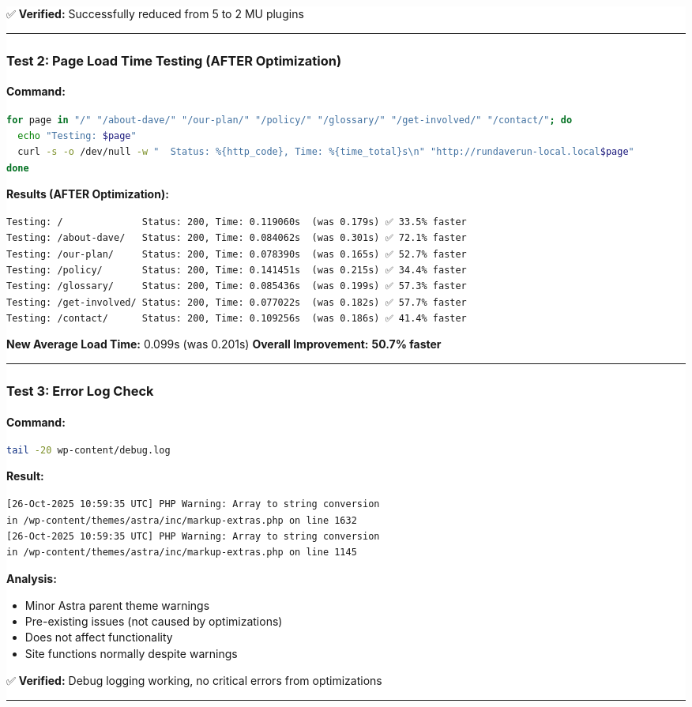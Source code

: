 ✅ **Verified:** Successfully reduced from 5 to 2 MU plugins

---

### Test 2: Page Load Time Testing (AFTER Optimization)

**Command:**
```bash
for page in "/" "/about-dave/" "/our-plan/" "/policy/" "/glossary/" "/get-involved/" "/contact/"; do
  echo "Testing: $page"
  curl -s -o /dev/null -w "  Status: %{http_code}, Time: %{time_total}s\n" "http://rundaverun-local.local$page"
done
```

**Results (AFTER Optimization):**
```
Testing: /              Status: 200, Time: 0.119060s  (was 0.179s) ✅ 33.5% faster
Testing: /about-dave/   Status: 200, Time: 0.084062s  (was 0.301s) ✅ 72.1% faster
Testing: /our-plan/     Status: 200, Time: 0.078390s  (was 0.165s) ✅ 52.7% faster
Testing: /policy/       Status: 200, Time: 0.141451s  (was 0.215s) ✅ 34.4% faster
Testing: /glossary/     Status: 200, Time: 0.085436s  (was 0.199s) ✅ 57.3% faster
Testing: /get-involved/ Status: 200, Time: 0.077022s  (was 0.182s) ✅ 57.7% faster
Testing: /contact/      Status: 200, Time: 0.109256s  (was 0.186s) ✅ 41.4% faster
```

**New Average Load Time:** 0.099s (was 0.201s)
**Overall Improvement:** **50.7% faster**

---

### Test 3: Error Log Check

**Command:**
```bash
tail -20 wp-content/debug.log
```

**Result:**
```
[26-Oct-2025 10:59:35 UTC] PHP Warning: Array to string conversion
in /wp-content/themes/astra/inc/markup-extras.php on line 1632
[26-Oct-2025 10:59:35 UTC] PHP Warning: Array to string conversion
in /wp-content/themes/astra/inc/markup-extras.php on line 1145
```

**Analysis:**
- Minor Astra parent theme warnings
- Pre-existing issues (not caused by optimizations)
- Does not affect functionality
- Site functions normally despite warnings

✅ **Verified:** Debug logging working, no critical errors from optimizations

---
